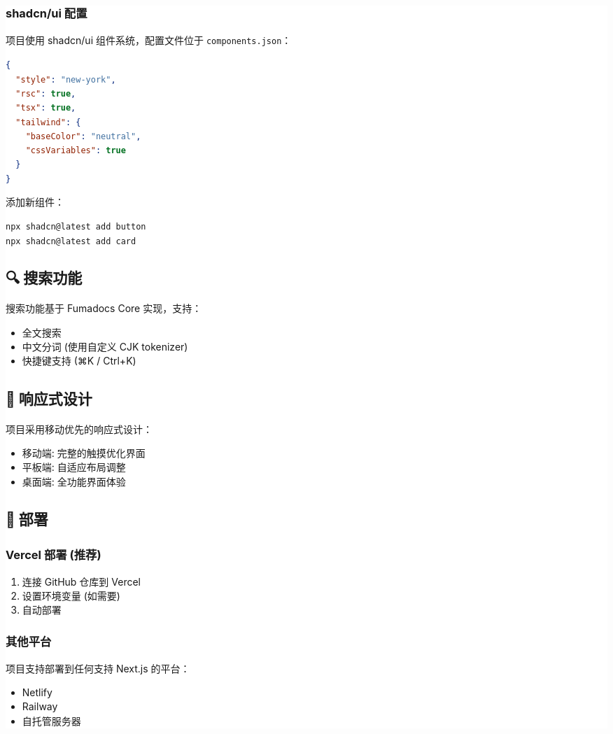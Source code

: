 ### shadcn/ui 配置

项目使用 shadcn/ui 组件系统，配置文件位于 `components.json`：

```json
{
  "style": "new-york",
  "rsc": true,
  "tsx": true,
  "tailwind": {
    "baseColor": "neutral",
    "cssVariables": true
  }
}
```

添加新组件：

```bash
npx shadcn@latest add button
npx shadcn@latest add card
```

## 🔍 搜索功能

搜索功能基于 Fumadocs Core 实现，支持：

- 全文搜索
- 中文分词 (使用自定义 CJK tokenizer)
- 快捷键支持 (⌘K / Ctrl+K)

## 📱 响应式设计

项目采用移动优先的响应式设计：

- 移动端: 完整的触摸优化界面
- 平板端: 自适应布局调整
- 桌面端: 全功能界面体验

## 🚀 部署

### Vercel 部署 (推荐)

1. 连接 GitHub 仓库到 Vercel
2. 设置环境变量 (如需要)
3. 自动部署

### 其他平台

项目支持部署到任何支持 Next.js 的平台：

- Netlify
- Railway
- 自托管服务器
